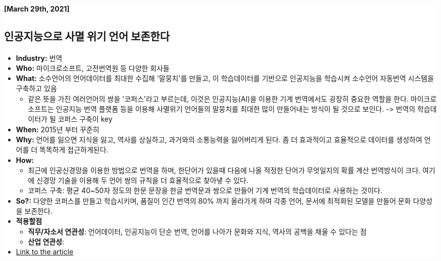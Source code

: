 
#### [March 29th, 2021]

##  인공지능으로 사멸 위기 언어 보존한다

- **Industry:**  번역
- **Who:**  마이크로소프트, 고전번역원 등 다양한 회사들
- **What:**  소수언어의 언어데이터를 최대한 수집해 '말뭉치'를 만들고, 이 학습데이터를 기반으로 인공지능을 학습시켜 소수언어 자동번역 시스템을 구축하고 있음
  - 같은 뜻을 가진 여러언어의 쌍을 '코퍼스'라고 부르는데, 이것은 인공지능(AI)을 이용한 기계 번역에서도 굉장히 중요한 역할을 한다. 마이크로소프트는 인공지능 번역 플랫폼 등을 이용해 사멸위기 언어들의 말뭉치를 최대한 많이 만들어내는 방식이 될 것으로 보인다. -> 번역의 학습데이터가 될 코퍼스 구축이 key
- **When:**  2015년 부터 꾸준히
- **Why:**  언어를 잃으면 지식을 잃고, 역사를 상실하고, 과거와의 소통능력을 잃어버리게 된다. 좀 더 효과적이고 효율적으로 데이터를 생성하여 언어를 더 똑똑하게 접근하게된다.
- **How:**  
  - 최근에 인공신경망을 이용한 방법으로 번역을 하며, 한단어가 있을때 다음에 나올 적정한 단어가 무엇일지의 확률 계산 번역방식이 크다. 여기에 신경망 기술을 이용해 두 언어 쌍의 규칙을 더 효율적으로 찾아냏 수 있다.
  - 코퍼스 구축: 평균 40~50자 정도의 한문 문장을 한글 번역문과 쌍으로 만들어 기계 번역의 학습데이터로 사용하는 것이다.
- **So?:**  다양한 코퍼스를 만들고 학습시키며, 품질이 인간 번역의 80% 까지 올라가게 하여 각종 언어, 문서에 최적화된 모델을 만들어 문화 다양성을 보존한다.  
- **적용할점**
  - **직무/자소서 연관성**:  언어데이터, 인공지능이 단순 번역, 언어를 나아가 문화와 지식, 역사의 공백을 채울 수 있다는 점
  - **산업 연관성**:  
- [Link to the article](http://news.khan.co.kr/kh_news/khan_art_view.html?art_id=201908031619001)
